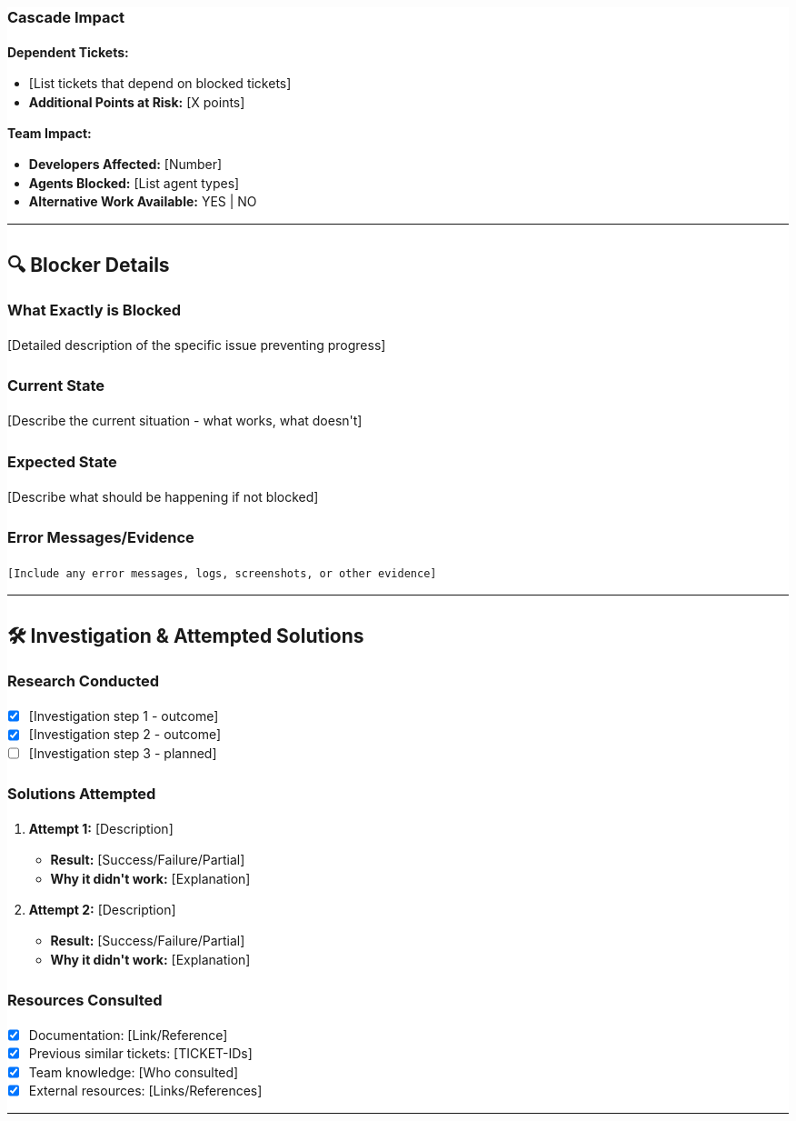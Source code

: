 ### Cascade Impact
**Dependent Tickets:**
- [List tickets that depend on blocked tickets]
- **Additional Points at Risk:** [X points]

**Team Impact:**
- **Developers Affected:** [Number]
- **Agents Blocked:** [List agent types]
- **Alternative Work Available:** YES | NO

---

## 🔍 Blocker Details

### What Exactly is Blocked
[Detailed description of the specific issue preventing progress]

### Current State
[Describe the current situation - what works, what doesn't]

### Expected State
[Describe what should be happening if not blocked]

### Error Messages/Evidence
```
[Include any error messages, logs, screenshots, or other evidence]
```

---

## 🛠️ Investigation & Attempted Solutions

### Research Conducted
- [x] [Investigation step 1 - outcome]
- [x] [Investigation step 2 - outcome]
- [ ] [Investigation step 3 - planned]

### Solutions Attempted
1. **Attempt 1:** [Description]
   - **Result:** [Success/Failure/Partial]
   - **Why it didn't work:** [Explanation]

2. **Attempt 2:** [Description]
   - **Result:** [Success/Failure/Partial]
   - **Why it didn't work:** [Explanation]

### Resources Consulted
- [x] Documentation: [Link/Reference]
- [x] Previous similar tickets: [TICKET-IDs]
- [x] Team knowledge: [Who consulted]
- [x] External resources: [Links/References]

---